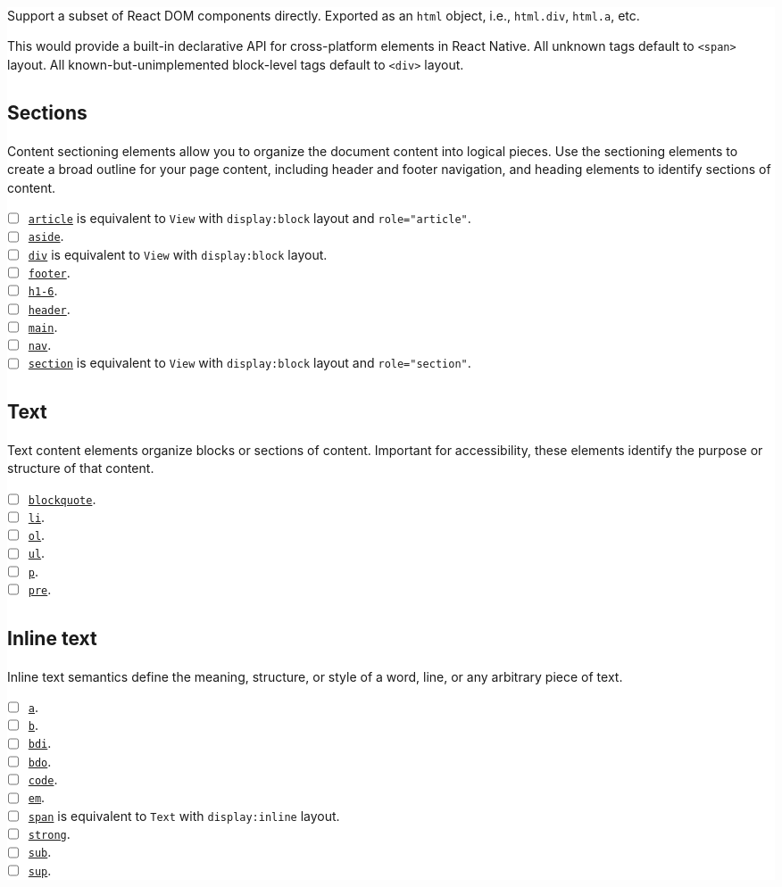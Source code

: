 Support a subset of React DOM components directly. Exported as an `html` object, i.e., `html.div`, `html.a`, etc.

This would provide a built-in declarative API for cross-platform elements in React Native. All unknown tags default to `<span>` layout. All known-but-unimplemented block-level tags default to `<div>` layout.

## Sections

Content sectioning elements allow you to organize the document content into logical pieces. Use the sectioning elements to create a broad outline for your page content, including header and footer navigation, and heading elements to identify sections of content.

* [ ] [`article`](https://developer.mozilla.org/en-US/docs/Web/HTML/Element/article) is equivalent to `View` with `display:block` layout and `role="article"`.
* [ ] [`aside`](https://developer.mozilla.org/en-US/docs/Web/HTML/Element/aside).
* [ ] [`div`](https://developer.mozilla.org/en-US/docs/Web/HTML/Element/div) is equivalent to `View` with `display:block` layout.
* [ ] [`footer`](https://developer.mozilla.org/en-US/docs/Web/HTML/Element/footer).
* [ ] [`h1-6`](https://developer.mozilla.org/en-US/docs/Web/HTML/Element/Heading_Elements).
* [ ] [`header`](https://developer.mozilla.org/en-US/docs/Web/HTML/Element/header).
* [ ] [`main`](https://developer.mozilla.org/en-US/docs/Web/HTML/Element/main).
* [ ] [`nav`](https://developer.mozilla.org/en-US/docs/Web/HTML/Element/nav).
* [ ] [`section`](https://developer.mozilla.org/en-US/docs/Web/HTML/Element/section) is equivalent to `View` with `display:block` layout and `role="section"`.

## Text

Text content elements organize blocks or sections of content. Important for accessibility, these elements identify the purpose or structure of that content.

* [ ] [`blockquote`](https://developer.mozilla.org/en-US/docs/Web/HTML/Element/blockquote).
* [ ] [`li`](https://developer.mozilla.org/en-US/docs/Web/HTML/Element/li).
* [ ] [`ol`](https://developer.mozilla.org/en-US/docs/Web/HTML/Element/ol).
* [ ] [`ul`](https://developer.mozilla.org/en-US/docs/Web/HTML/Element/ul).
* [ ] [`p`](https://developer.mozilla.org/en-US/docs/Web/HTML/Element/p).
* [ ] [`pre`](https://developer.mozilla.org/en-US/docs/Web/HTML/Element/pre).

## Inline text

Inline text semantics define the meaning, structure, or style of a word, line, or any arbitrary piece of text.

* [ ] [`a`](https://developer.mozilla.org/en-US/docs/Web/HTML/Element/a).
* [ ] [`b`](https://developer.mozilla.org/en-US/docs/Web/HTML/Element/b).
* [ ] [`bdi`](https://developer.mozilla.org/en-US/docs/Web/HTML/Element/bdi).
* [ ] [`bdo`](https://developer.mozilla.org/en-US/docs/Web/HTML/Element/bdo).
* [ ] [`code`](https://developer.mozilla.org/en-US/docs/Web/HTML/Element/code).
* [ ] [`em`](https://developer.mozilla.org/en-US/docs/Web/HTML/Element/em).
* [ ] [`span`](https://developer.mozilla.org/en-US/docs/Web/HTML/Element/span) is equivalent to `Text` with `display:inline` layout.
* [ ] [`strong`](https://developer.mozilla.org/en-US/docs/Web/HTML/Element/strong).
* [ ] [`sub`](https://developer.mozilla.org/en-US/docs/Web/HTML/Element/sub).
* [ ] [`sup`](https://developer.mozilla.org/en-US/docs/Web/HTML/Element/sup).
